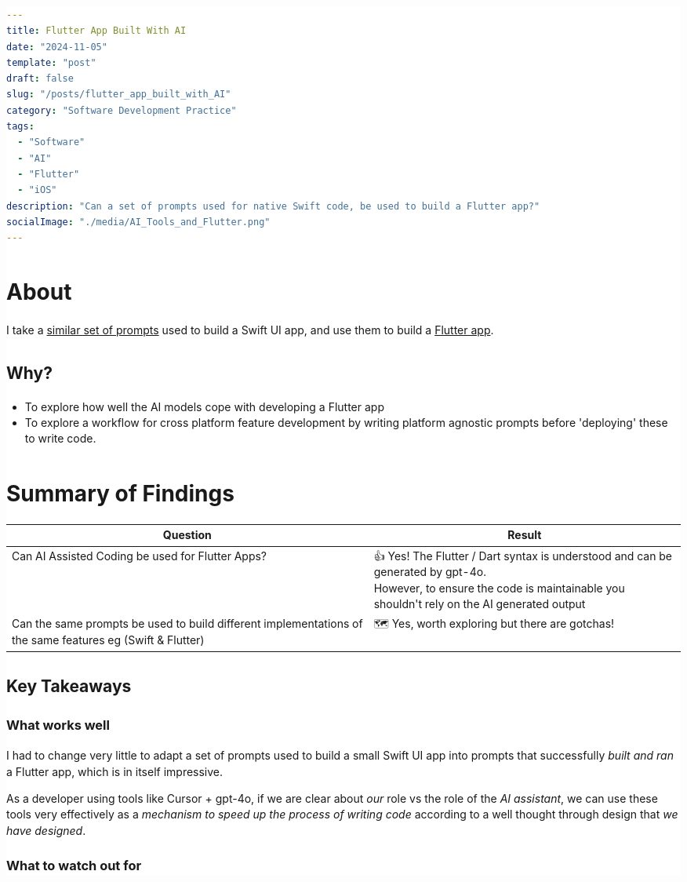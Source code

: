 ```yaml
---
title: Flutter App Built With AI
date: "2024-11-05"
template: "post"
draft: false
slug: "/posts/flutter_app_built_with_AI"
category: "Software Development Practice"
tags:
  - "Software"
  - "AI"
  - "Flutter"
  - "iOS"
description: "Can a set of prompts used for native Swift code, be used to build a Flutter app?"
socialImage: "./media/AI_Tools_and_Flutter.png"
---
```


# About

I take a [similar set of prompts](https://github.com/MBaldo83/AI-Coding-Examples-Swot-It/blob/main/swot_it_flutter_prompt_built/README.md) used to build a Swift UI app, and use them to build a [Flutter app](https://docs.flutter.dev).
## Why?
* To explore how well the AI models cope with developing a Flutter app
* To explore a workflow for cross platform feature development by writing platform agnostic prompts before 'deploying' these to write code.

# Summary of Findings

| Question                                                                                                  | Result                                                                                                                                                                           |
| --------------------------------------------------------------------------------------------------------- | -------------------------------------------------------------------------------------------------------------------------------------------------------------------------------- |
| Can AI Assisted Coding be used for Flutter Apps?                                                          | 👍 Yes! The Flutter / Dart syntax is understood and can be generated by gpt-4o.<br>However, to ensure the code is maintainable you shouldn't rely on the AI generated output<br> |
| Can the same prompts be used to build different implementations of the same features eg (Swift & Flutter) | 🗺️ Yes, worth exploring but there are gotchas!                                                                                                                                                        |

## Key Takeaways

### What works well
I had to change very little to adapt a set of prompts used to build a small Swift UI app into prompts that successfully *built and ran* a Flutter app, which is in itself impressive.

As a developer using tools like Cursor + gpt-4o, if we are clear about *our* role vs the role of the *AI assistant*, we can use these tools very effectively as a *mechanism to speed up the process of writing code* according to a well thought through design that *we have designed*.

### What to watch out for
